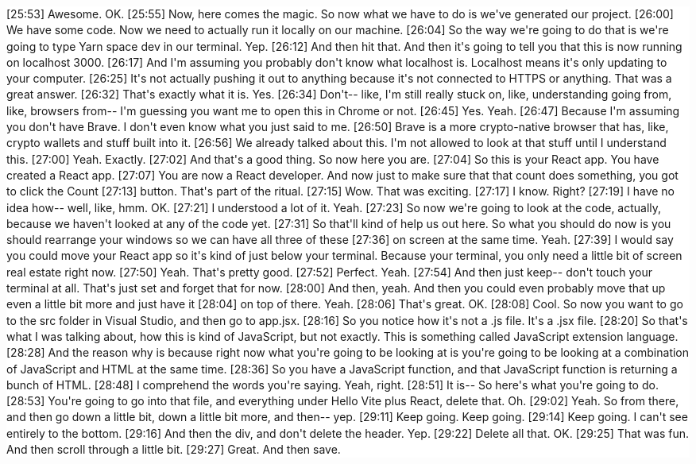 [25:53] Awesome. OK.
[25:55] Now, here comes the magic. So now what we have to do is we've generated our project.
[26:00] We have some code. Now we need to actually run it locally on our machine.
[26:04] So the way we're going to do that is we're going to type Yarn space dev in our terminal. Yep.
[26:12] And then hit that. And then it's going to tell you that this is now running on localhost 3000.
[26:17] And I'm assuming you probably don't know what localhost is. Localhost means it's only updating to your computer.
[26:25] It's not actually pushing it out to anything because it's not connected to HTTPS or anything. That was a great answer.
[26:32] That's exactly what it is. Yes.
[26:34] Don't-- like, I'm still really stuck on, like, understanding going from, like, browsers from-- I'm guessing you want me to open this in Chrome or not.
[26:45] Yes. Yeah.
[26:47] Because I'm assuming you don't have Brave. I don't even know what you just said to me.
[26:50] Brave is a more crypto-native browser that has, like, crypto wallets and stuff built into it.
[26:56] We already talked about this. I'm not allowed to look at that stuff until I understand this.
[27:00] Yeah. Exactly.
[27:02] And that's a good thing. So now here you are.
[27:04] So this is your React app. You have created a React app.
[27:07] You are now a React developer. And now just to make sure that that count does something, you got to click the Count
[27:13] button. That's part of the ritual.
[27:15] Wow. That was exciting.
[27:17] I know. Right?
[27:19] I have no idea how-- well, like, hmm. OK.
[27:21] I understood a lot of it. Yeah.
[27:23] So now we're going to look at the code, actually, because we haven't looked at any of the code yet.
[27:31] So that'll kind of help us out here. So what you should do now is you should rearrange your windows so we can have all three of these
[27:36] on screen at the same time. Yeah.
[27:39] I would say you could move your React app so it's kind of just below your terminal. Because your terminal, you only need a little bit of screen real estate right now.
[27:50] Yeah. That's pretty good.
[27:52] Perfect. Yeah.
[27:54] And then just keep-- don't touch your terminal at all. That's just set and forget that for now.
[28:00] And then, yeah. And then you could even probably move that up even a little bit more and just have it
[28:04] on top of there. Yeah.
[28:06] That's great. OK.
[28:08] Cool. So now you want to go to the src folder in Visual Studio, and then go to app.jsx.
[28:16] So you notice how it's not a .js file. It's a .jsx file.
[28:20] So that's what I was talking about, how this is kind of JavaScript, but not exactly. This is something called JavaScript extension language.
[28:28] And the reason why is because right now what you're going to be looking at is you're going to be looking at a combination of JavaScript and HTML at the same time.
[28:36] So you have a JavaScript function, and that JavaScript function is returning a bunch of HTML.
[28:48] I comprehend the words you're saying. Yeah, right.
[28:51] It is-- So here's what you're going to do.
[28:53] You're going to go into that file, and everything under Hello Vite plus React, delete that. Oh.
[29:02] Yeah. So from there, and then go down a little bit, down a little bit more, and then-- yep.
[29:11] Keep going. Keep going.
[29:14] Keep going. I can't see entirely to the bottom.
[29:16] And then the div, and don't delete the header. Yep.
[29:22] Delete all that. OK.
[29:25] That was fun. And then scroll through a little bit.
[29:27] Great. And then save.